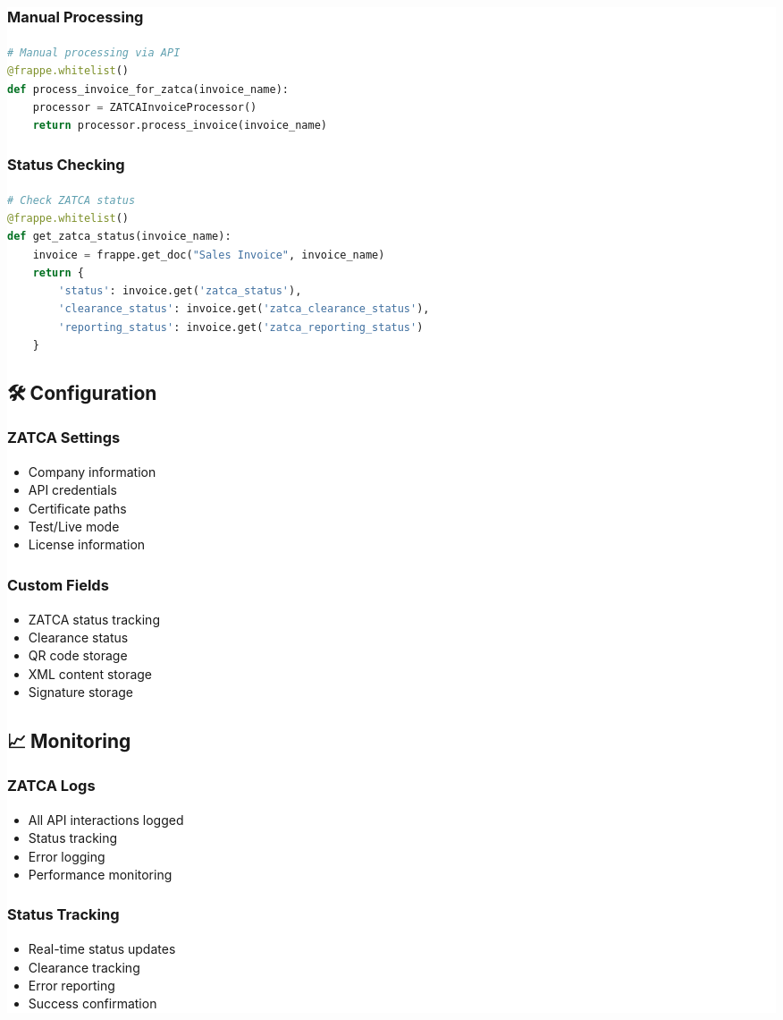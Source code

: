 ### Manual Processing
```python
# Manual processing via API
@frappe.whitelist()
def process_invoice_for_zatca(invoice_name):
    processor = ZATCAInvoiceProcessor()
    return processor.process_invoice(invoice_name)
```

### Status Checking
```python
# Check ZATCA status
@frappe.whitelist()
def get_zatca_status(invoice_name):
    invoice = frappe.get_doc("Sales Invoice", invoice_name)
    return {
        'status': invoice.get('zatca_status'),
        'clearance_status': invoice.get('zatca_clearance_status'),
        'reporting_status': invoice.get('zatca_reporting_status')
    }
```

## 🛠️ Configuration

### ZATCA Settings
- Company information
- API credentials
- Certificate paths
- Test/Live mode
- License information

### Custom Fields
- ZATCA status tracking
- Clearance status
- QR code storage
- XML content storage
- Signature storage

## 📈 Monitoring

### ZATCA Logs
- All API interactions logged
- Status tracking
- Error logging
- Performance monitoring

### Status Tracking
- Real-time status updates
- Clearance tracking
- Error reporting
- Success confirmation
